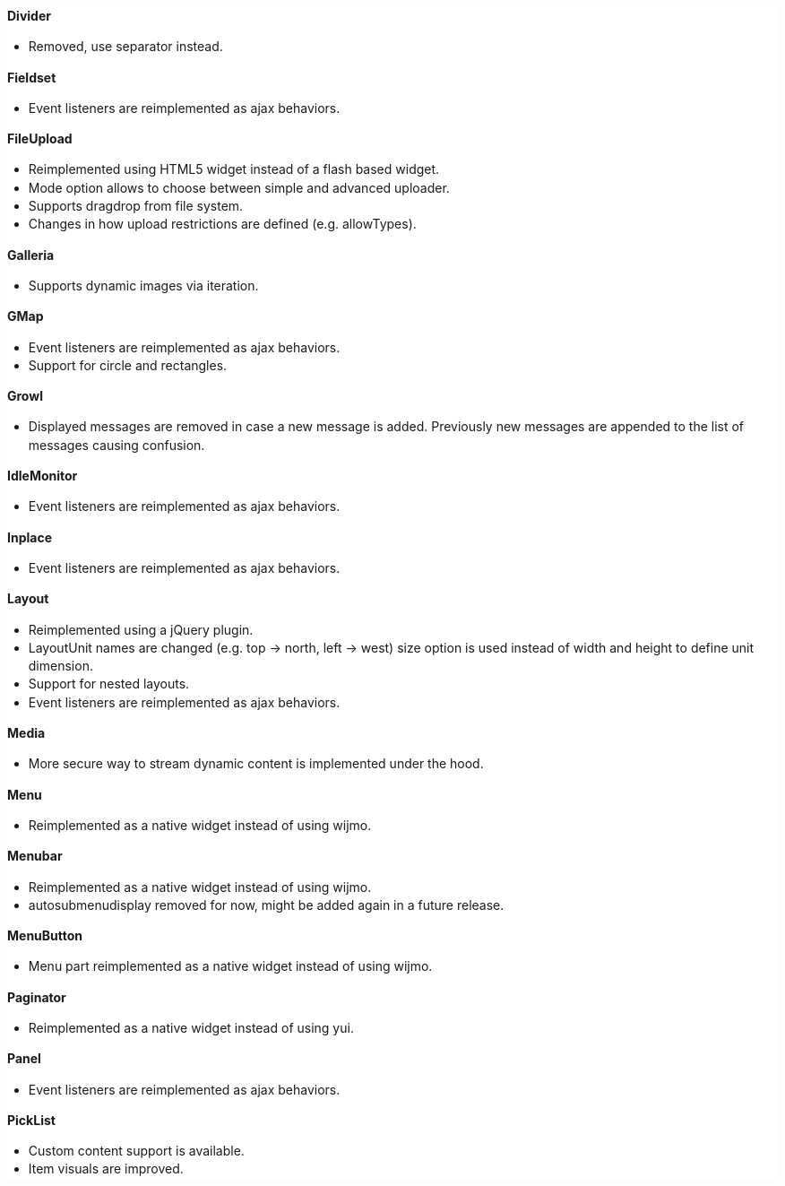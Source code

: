 **Divider**
* Removed, use separator instead.

**Fieldset**
* Event listeners are reimplemented as ajax behaviors.

**FileUpload**
* Reimplemented using HTML5 widget instead of a flash based widget.
* Mode option allows to choose between simple and advanced uploader.
* Supports dragdrop from file system.
* Changes in how upload restrictions are defined (e.g. allowTypes).

**Galleria**
* Supports dynamic images via iteration.

**GMap**
* Event listeners are reimplemented as ajax behaviors.
* Support for circle and rectangles.

**Growl**
* Displayed messages are removed in case a new message is added. Previously new messages are appended to the list of messages causing confusion.

**IdleMonitor**
* Event listeners are reimplemented as ajax behaviors.

**Inplace**
* Event listeners are reimplemented as ajax behaviors.

**Layout**
* Reimplemented using a jQuery plugin.
* LayoutUnit names are changed (e.g. top \-> north, left \-> west)
size option is used instead of width and height to define unit dimension.
* Support for nested layouts.
* Event listeners are reimplemented as ajax behaviors.

**Media**
* More secure way to stream dynamic content is implemented under the hood.

**Menu**
* Reimplemented as a native widget instead of using wijmo.

**Menubar**
* Reimplemented as a native widget instead of using wijmo.
* autosubmenudisplay removed for now, might be added again in a future release.

**MenuButton**
* Menu part reimplemented as a native widget instead of using wijmo.

**Paginator**
* Reimplemented as a native widget instead of using yui.

**Panel**
* Event listeners are reimplemented as ajax behaviors.

**PickList**
* Custom content support is available.
* Item visuals are improved.
